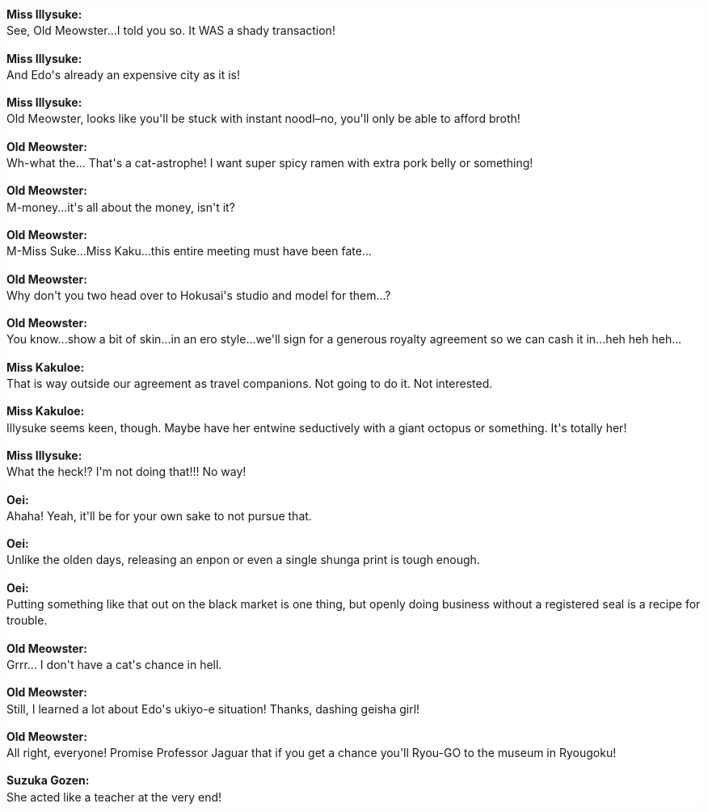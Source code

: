 **Miss Illysuke:**   
See, Old Meowster...I told you so. It WAS a shady transaction!   
   
**Miss Illysuke:**   
And Edo's already an expensive city as it is!   
   
**Miss Illysuke:**   
Old Meowster, looks like you'll be stuck with instant noodl&ndash;no, you'll only be able to afford broth!   
   
**Old Meowster:**   
Wh-what the... That's a cat-astrophe! I want super spicy ramen with extra pork belly or something!   
   
**Old Meowster:**   
M-money...it's all about the money, isn't it?   
   
**Old Meowster:**   
M-Miss Suke...Miss Kaku...this entire meeting must have been fate...   
   
**Old Meowster:**   
Why don't you two head over to Hokusai's studio and model for them...?   
   
**Old Meowster:**   
You know...show a bit of skin...in an ero style...we'll sign for a generous royalty agreement so we can cash it in...heh heh heh...   
   
**Miss Kakuloe:**   
That is way outside our agreement as travel companions. Not going to do it. Not interested.   
   
**Miss Kakuloe:**   
Illysuke seems keen, though. Maybe have her entwine seductively with a giant octopus or something. It's totally her!   
   
**Miss Illysuke:**   
What the heck!? I'm not doing that!!! No way!   
   
**Oei:**   
Ahaha! Yeah, it'll be for your own sake to not pursue that.   
   
**Oei:**   
Unlike the olden days, releasing an enpon or even a single shunga print is tough enough.   
   
**Oei:**   
Putting something like that out on the black market is one thing, but openly doing business without a registered seal is a recipe for trouble.   
   
**Old Meowster:**   
Grrr... I don't have a cat's chance in hell.   
   
**Old Meowster:**   
Still, I learned a lot about Edo's ukiyo-e situation! Thanks, dashing geisha girl!   
   
**Old Meowster:**   
All right, everyone! Promise Professor Jaguar that if you get a chance you'll Ryou-GO to the museum in Ryougoku!   
   
**Suzuka Gozen:**   
She acted like a teacher at the very end!   
   